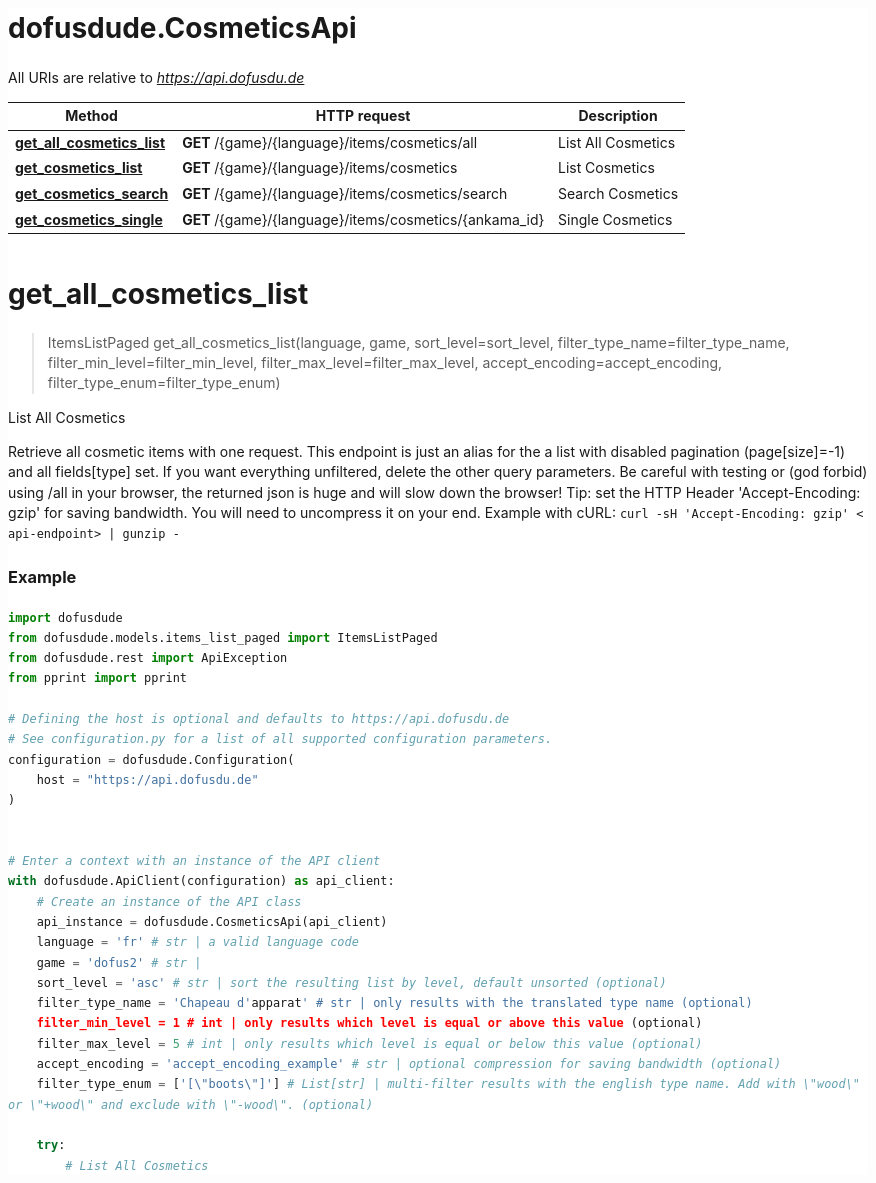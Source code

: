# dofusdude.CosmeticsApi

All URIs are relative to *https://api.dofusdu.de*

Method | HTTP request | Description
------------- | ------------- | -------------
[**get_all_cosmetics_list**](CosmeticsApi.md#get_all_cosmetics_list) | **GET** /{game}/{language}/items/cosmetics/all | List All Cosmetics
[**get_cosmetics_list**](CosmeticsApi.md#get_cosmetics_list) | **GET** /{game}/{language}/items/cosmetics | List Cosmetics
[**get_cosmetics_search**](CosmeticsApi.md#get_cosmetics_search) | **GET** /{game}/{language}/items/cosmetics/search | Search Cosmetics
[**get_cosmetics_single**](CosmeticsApi.md#get_cosmetics_single) | **GET** /{game}/{language}/items/cosmetics/{ankama_id} | Single Cosmetics


# **get_all_cosmetics_list**
> ItemsListPaged get_all_cosmetics_list(language, game, sort_level=sort_level, filter_type_name=filter_type_name, filter_min_level=filter_min_level, filter_max_level=filter_max_level, accept_encoding=accept_encoding, filter_type_enum=filter_type_enum)

List All Cosmetics

Retrieve all cosmetic items with one request. This endpoint is just an alias for the a list with disabled pagination (page[size]=-1) and all fields[type] set.  If you want everything unfiltered, delete the other query parameters.  Be careful with testing or (god forbid) using /all in your browser, the returned json is huge and will slow down the browser!  Tip: set the HTTP Header 'Accept-Encoding: gzip' for saving bandwidth. You will need to uncompress it on your end. Example with cURL: ``` curl -sH 'Accept-Encoding: gzip' <api-endpoint> | gunzip - ```

### Example


```python
import dofusdude
from dofusdude.models.items_list_paged import ItemsListPaged
from dofusdude.rest import ApiException
from pprint import pprint

# Defining the host is optional and defaults to https://api.dofusdu.de
# See configuration.py for a list of all supported configuration parameters.
configuration = dofusdude.Configuration(
    host = "https://api.dofusdu.de"
)


# Enter a context with an instance of the API client
with dofusdude.ApiClient(configuration) as api_client:
    # Create an instance of the API class
    api_instance = dofusdude.CosmeticsApi(api_client)
    language = 'fr' # str | a valid language code
    game = 'dofus2' # str | 
    sort_level = 'asc' # str | sort the resulting list by level, default unsorted (optional)
    filter_type_name = 'Chapeau d'apparat' # str | only results with the translated type name (optional)
    filter_min_level = 1 # int | only results which level is equal or above this value (optional)
    filter_max_level = 5 # int | only results which level is equal or below this value (optional)
    accept_encoding = 'accept_encoding_example' # str | optional compression for saving bandwidth (optional)
    filter_type_enum = ['[\"boots\"]'] # List[str] | multi-filter results with the english type name. Add with \"wood\" or \"+wood\" and exclude with \"-wood\". (optional)

    try:
        # List All Cosmetics
```
